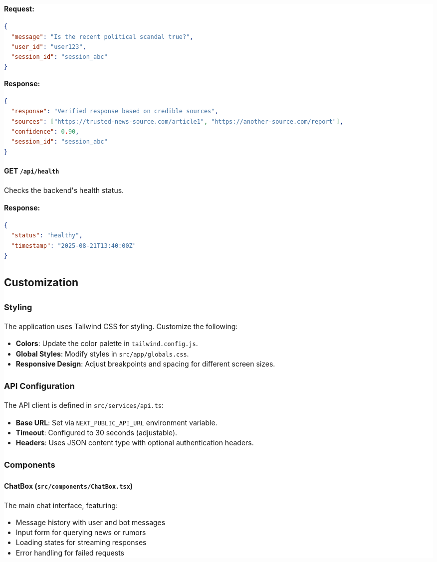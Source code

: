 **Request:**
```json
{
  "message": "Is the recent political scandal true?",
  "user_id": "user123",
  "session_id": "session_abc"
}
```

**Response:**
```json
{
  "response": "Verified response based on credible sources",
  "sources": ["https://trusted-news-source.com/article1", "https://another-source.com/report"],
  "confidence": 0.90,
  "session_id": "session_abc"
}
```

#### GET `/api/health`
Checks the backend's health status.

**Response:**
```json
{
  "status": "healthy",
  "timestamp": "2025-08-21T13:40:00Z"
}
```

## Customization

### Styling

The application uses Tailwind CSS for styling. Customize the following:

- **Colors**: Update the color palette in `tailwind.config.js`.
- **Global Styles**: Modify styles in `src/app/globals.css`.
- **Responsive Design**: Adjust breakpoints and spacing for different screen sizes.

### API Configuration

The API client is defined in `src/services/api.ts`:

- **Base URL**: Set via `NEXT_PUBLIC_API_URL` environment variable.
- **Timeout**: Configured to 30 seconds (adjustable).
- **Headers**: Uses JSON content type with optional authentication headers.

### Components

#### ChatBox (`src/components/ChatBox.tsx`)
The main chat interface, featuring:
- Message history with user and bot messages
- Input form for querying news or rumors
- Loading states for streaming responses
- Error handling for failed requests

